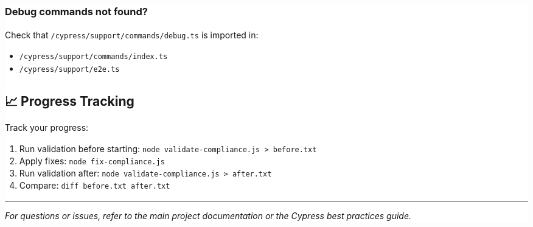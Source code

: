 ### Debug commands not found?
Check that `/cypress/support/commands/debug.ts` is imported in:
- `/cypress/support/commands/index.ts`
- `/cypress/support/e2e.ts`

## 📈 Progress Tracking

Track your progress:
1. Run validation before starting: `node validate-compliance.js > before.txt`
2. Apply fixes: `node fix-compliance.js`
3. Run validation after: `node validate-compliance.js > after.txt`
4. Compare: `diff before.txt after.txt`

---

*For questions or issues, refer to the main project documentation or the Cypress best practices guide.*